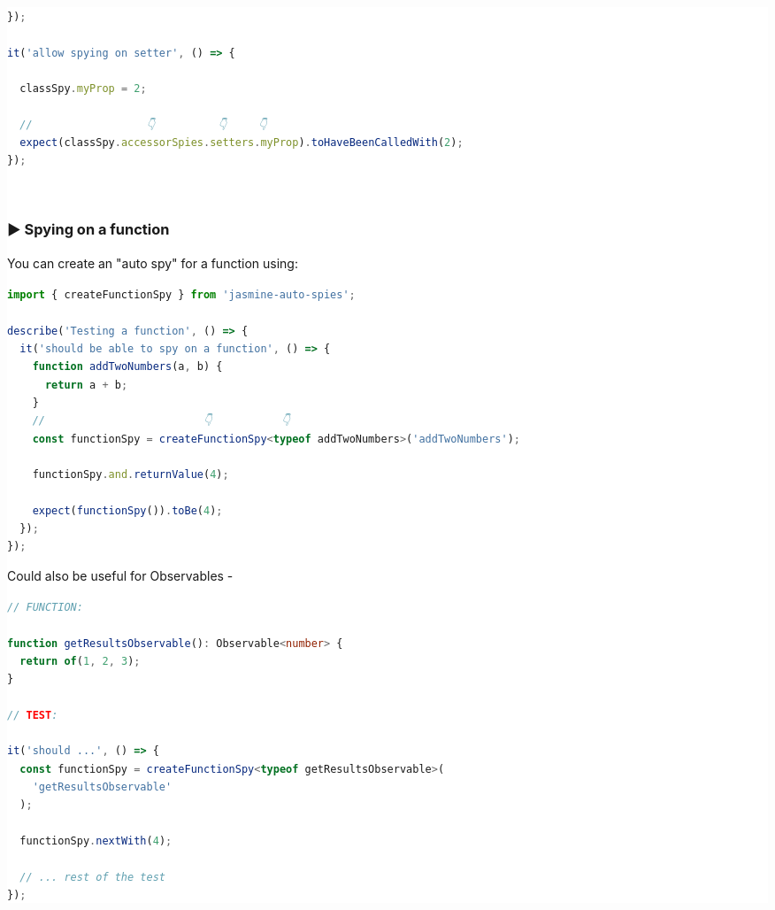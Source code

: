 ```ts
});

it('allow spying on setter', () => {

  classSpy.myProp = 2;

  //                  👇          👇     👇
  expect(classSpy.accessorSpies.setters.myProp).toHaveBeenCalledWith(2);
});

```

<br/>

### ▶ Spying on a function

You can create an "auto spy" for a function using:

```ts
import { createFunctionSpy } from 'jasmine-auto-spies';

describe('Testing a function', () => {
  it('should be able to spy on a function', () => {
    function addTwoNumbers(a, b) {
      return a + b;
    }
    //                         👇           👇
    const functionSpy = createFunctionSpy<typeof addTwoNumbers>('addTwoNumbers');

    functionSpy.and.returnValue(4);

    expect(functionSpy()).toBe(4);
  });
});
```

Could also be useful for Observables -

```ts
// FUNCTION:

function getResultsObservable(): Observable<number> {
  return of(1, 2, 3);
}

// TEST:

it('should ...', () => {
  const functionSpy = createFunctionSpy<typeof getResultsObservable>(
    'getResultsObservable'
  );

  functionSpy.nextWith(4);

  // ... rest of the test
});
```
